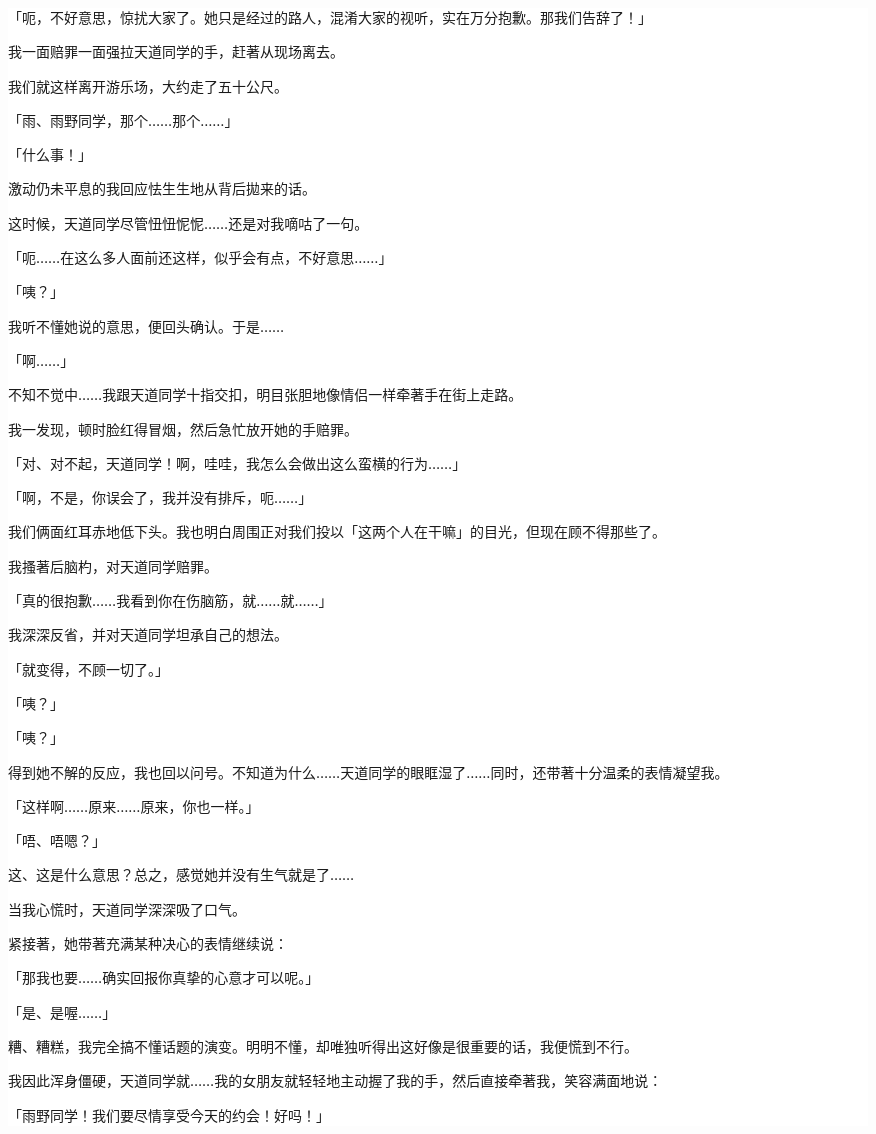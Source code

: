 「呃，不好意思，惊扰大家了。她只是经过的路人，混淆大家的视听，实在万分抱歉。那我们告辞了！」

我一面赔罪一面强拉天道同学的手，赶著从现场离去。

我们就这样离开游乐场，大约走了五十公尺。

「雨、雨野同学，那个……那个……」

「什么事！」

激动仍未平息的我回应怯生生地从背后拋来的话。

这时候，天道同学尽管忸忸怩怩……还是对我嘀咕了一句。

「呃……在这么多人面前还这样，似乎会有点，不好意思……」

「咦？」

我听不懂她说的意思，便回头确认。于是……

「啊……」

不知不觉中……我跟天道同学十指交扣，明目张胆地像情侣一样牵著手在街上走路。

我一发现，顿时脸红得冒烟，然后急忙放开她的手赔罪。

「对、对不起，天道同学！啊，哇哇，我怎么会做出这么蛮横的行为……」

「啊，不是，你误会了，我并没有排斥，呃……」

我们俩面红耳赤地低下头。我也明白周围正对我们投以「这两个人在干嘛」的目光，但现在顾不得那些了。

我搔著后脑杓，对天道同学赔罪。

「真的很抱歉……我看到你在伤脑筋，就……就……」

我深深反省，并对天道同学坦承自己的想法。

「就变得，不顾一切了。」

「咦？」

「咦？」

得到她不解的反应，我也回以问号。不知道为什么……天道同学的眼眶湿了……同时，还带著十分温柔的表情凝望我。

「这样啊……原来……原来，你也一样。」

「唔、唔嗯？」

这、这是什么意思？总之，感觉她并没有生气就是了……

当我心慌时，天道同学深深吸了口气。

紧接著，她带著充满某种决心的表情继续说：

「那我也要……确实回报你真挚的心意才可以呢。」

「是、是喔……」

糟、糟糕，我完全搞不懂话题的演变。明明不懂，却唯独听得出这好像是很重要的话，我便慌到不行。

我因此浑身僵硬，天道同学就……我的女朋友就轻轻地主动握了我的手，然后直接牵著我，笑容满面地说：

「雨野同学！我们要尽情享受今天的约会！好吗！」
